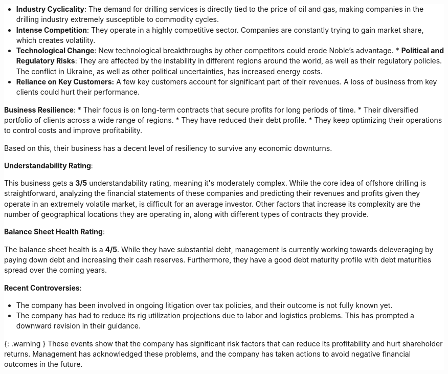 *   **Industry Cyclicality**: The demand for drilling services is directly tied to the price of oil and gas, making companies in the drilling industry extremely susceptible to commodity cycles.
*   **Intense Competition**: They operate in a highly competitive sector. Companies are constantly trying to gain market share, which creates volatility.
   *  **Technological Change**: New technological breakthroughs by other competitors could erode Noble’s advantage.
     *  **Political and Regulatory Risks**: They are affected by the instability in different regions around the world, as well as their regulatory policies. The conflict in Ukraine, as well as other political uncertainties, has increased energy costs.
   *    **Reliance on Key Customers:** A few key customers account for significant part of their revenues. A loss of business from key clients could hurt their performance.

**Business Resilience**:
    * Their focus is on long-term contracts that secure profits for long periods of time.
    * Their diversified portfolio of clients across a wide range of regions.
     * They have reduced their debt profile.
    * They keep optimizing their operations to control costs and improve profitability.

Based on this, their business has a decent level of resiliency to survive any economic downturns.

**Understandability Rating**:

This business gets a **3/5** understandability rating, meaning it's moderately complex. While the core idea of offshore drilling is straightforward, analyzing the financial statements of these companies and predicting their revenues and profits given they operate in an extremely volatile market, is difficult for an average investor. Other factors that increase its complexity are the number of geographical locations they are operating in, along with different types of contracts they provide.

**Balance Sheet Health Rating**:

The balance sheet health is a **4/5**. While they have substantial debt, management is currently working towards deleveraging by paying down debt and increasing their cash reserves. Furthermore, they have a good debt maturity profile with debt maturities spread over the coming years.

**Recent Controversies**:

*   The company has been involved in ongoing litigation over tax policies, and their outcome is not fully known yet.
*   The company has had to reduce its rig utilization projections due to labor and logistics problems. This has prompted a downward revision in their guidance.

{: .warning }
These events show that the company has significant risk factors that can reduce its profitability and hurt shareholder returns. Management has acknowledged these problems, and the company has taken actions to avoid negative financial outcomes in the future.
